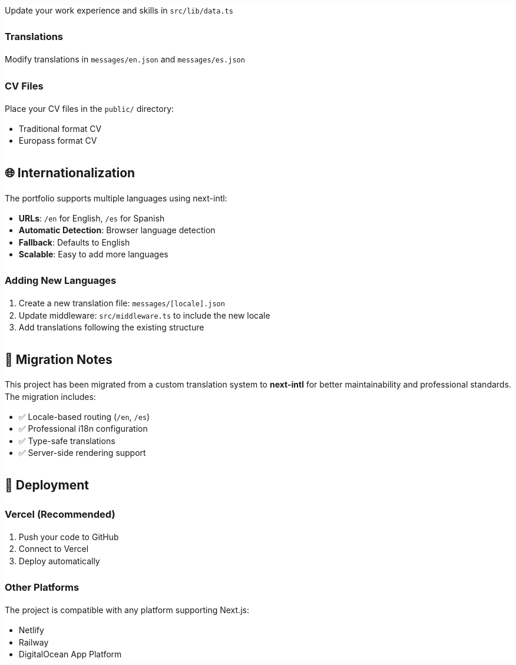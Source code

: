 Update your work experience and skills in `src/lib/data.ts`

### Translations

Modify translations in `messages/en.json` and `messages/es.json`

### CV Files

Place your CV files in the `public/` directory:

- Traditional format CV
- Europass format CV

## 🌐 Internationalization

The portfolio supports multiple languages using next-intl:

- **URLs**: `/en` for English, `/es` for Spanish
- **Automatic Detection**: Browser language detection
- **Fallback**: Defaults to English
- **Scalable**: Easy to add more languages

### Adding New Languages

1. Create a new translation file: `messages/[locale].json`
2. Update middleware: `src/middleware.ts` to include the new locale
3. Add translations following the existing structure

## 🔄 Migration Notes

This project has been migrated from a custom translation system to **next-intl** for better maintainability and professional standards. The migration includes:

- ✅ Locale-based routing (`/en`, `/es`)
- ✅ Professional i18n configuration
- ✅ Type-safe translations
- ✅ Server-side rendering support

## 🚀 Deployment

### Vercel (Recommended)

1. Push your code to GitHub
2. Connect to Vercel
3. Deploy automatically

### Other Platforms

The project is compatible with any platform supporting Next.js:

- Netlify
- Railway
- DigitalOcean App Platform
